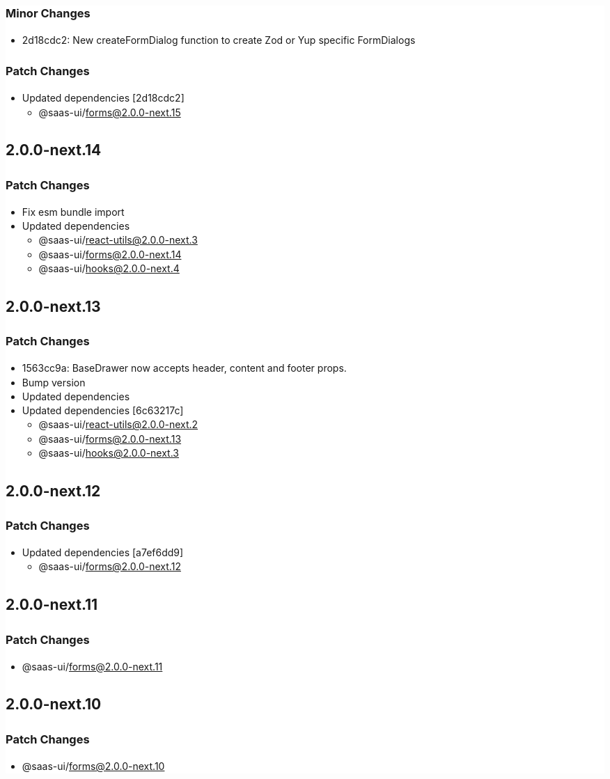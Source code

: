 ### Minor Changes

- 2d18cdc2: New createFormDialog function to create Zod or Yup specific FormDialogs

### Patch Changes

- Updated dependencies [2d18cdc2]
  - @saas-ui/forms@2.0.0-next.15

## 2.0.0-next.14

### Patch Changes

- Fix esm bundle import
- Updated dependencies
  - @saas-ui/react-utils@2.0.0-next.3
  - @saas-ui/forms@2.0.0-next.14
  - @saas-ui/hooks@2.0.0-next.4

## 2.0.0-next.13

### Patch Changes

- 1563cc9a: BaseDrawer now accepts header, content and footer props.
- Bump version
- Updated dependencies
- Updated dependencies [6c63217c]
  - @saas-ui/react-utils@2.0.0-next.2
  - @saas-ui/forms@2.0.0-next.13
  - @saas-ui/hooks@2.0.0-next.3

## 2.0.0-next.12

### Patch Changes

- Updated dependencies [a7ef6dd9]
  - @saas-ui/forms@2.0.0-next.12

## 2.0.0-next.11

### Patch Changes

- @saas-ui/forms@2.0.0-next.11

## 2.0.0-next.10

### Patch Changes

- @saas-ui/forms@2.0.0-next.10
